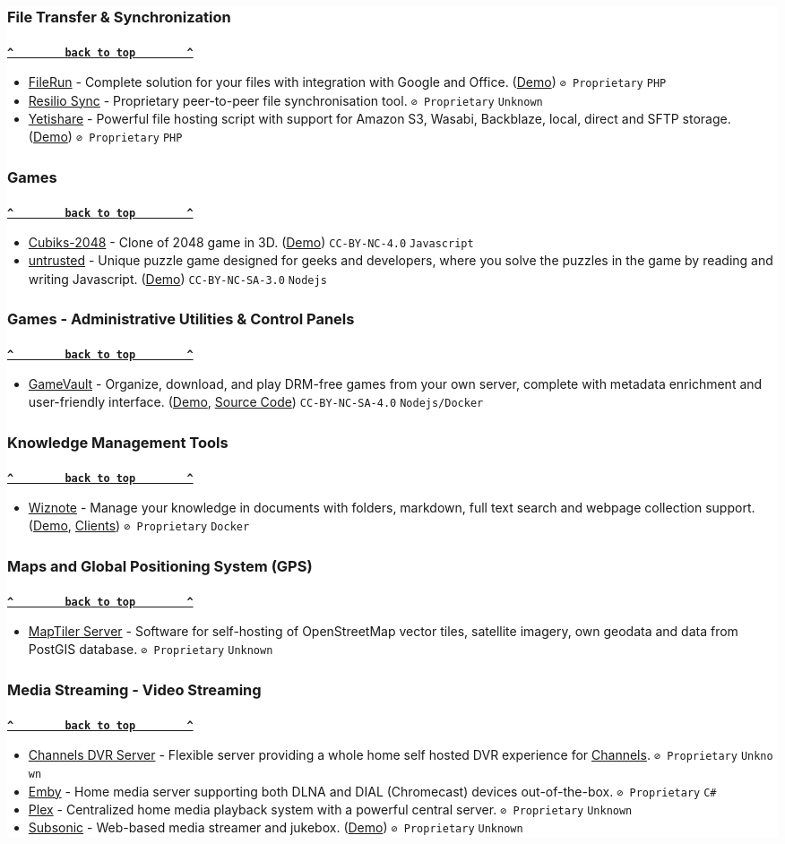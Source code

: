 
### File Transfer & Synchronization

**[`^        back to top        ^`](##awesome-selfhosted---non-free-software)**

- [FileRun](https://www.filerun.com/) - Complete solution for your files with integration with Google and Office. ([Demo](https://www.filerun.com/demo)) `⊘ Proprietary` `PHP`
- [Resilio Sync](https://www.resilio.com/) - Proprietary peer-to-peer file synchronisation tool. `⊘ Proprietary` `Unknown`
- [Yetishare](https://yetishare.com) - Powerful file hosting script with support for Amazon S3, Wasabi, Backblaze, local, direct and SFTP storage. ([Demo](https://fhscript.com)) `⊘ Proprietary` `PHP`


### Games

**[`^        back to top        ^`](##awesome-selfhosted---non-free-software)**

- [Cubiks-2048](https://github.com/Kshitij-Banerjee/Cubiks-2048) - Clone of 2048 game in 3D. ([Demo](https://kshitij-banerjee.github.io/Cubiks-2048/)) `CC-BY-NC-4.0` `Javascript`
- [untrusted](https://github.com/AlexNisnevich/untrusted) - Unique puzzle game designed for geeks and developers, where you solve the puzzles in the game by reading and writing Javascript. ([Demo](http://alexnisnevich.github.io/untrusted/)) `CC-BY-NC-SA-3.0` `Nodejs`


### Games - Administrative Utilities & Control Panels

**[`^        back to top        ^`](##awesome-selfhosted---non-free-software)**

- [GameVault](https://gamevau.lt) - Organize, download, and play DRM-free games from your own server, complete with metadata enrichment and user-friendly interface. ([Demo](https://demo.gamevau.lt), [Source Code](https://github.com/Phalcode/gamevault-backend)) `CC-BY-NC-SA-4.0` `Nodejs/Docker`


### Knowledge Management Tools

**[`^        back to top        ^`](##awesome-selfhosted---non-free-software)**

- [Wiznote](https://www.wiz.cn/docker) - Manage your knowledge in documents with folders, markdown, full text search and webpage collection support. ([Demo](https://www.wiz.cn/), [Clients](https://www.wiz.cn/download.html)) `⊘ Proprietary` `Docker`


### Maps and Global Positioning System (GPS)

**[`^        back to top        ^`](##awesome-selfhosted---non-free-software)**

- [MapTiler Server](https://www.maptiler.com/server/) - Software for self-hosting of OpenStreetMap vector tiles, satellite imagery, own geodata and data from PostGIS database. `⊘ Proprietary` `Unknown`


### Media Streaming - Video Streaming

**[`^        back to top        ^`](##awesome-selfhosted---non-free-software)**

- [Channels DVR Server](https://getchannels.com/dvr-server/) - Flexible server providing a whole home self hosted DVR experience for [Channels](https://getchannels.com). `⊘ Proprietary` `Unknown`
- [Emby](https://emby.media/) - Home media server supporting both DLNA and DIAL (Chromecast) devices out-of-the-box. `⊘ Proprietary` `C#`
- [Plex](https://www.plex.tv/) - Centralized home media playback system with a powerful central server. `⊘ Proprietary` `Unknown`
- [Subsonic](http://www.subsonic.org/pages/index.jsp) - Web-based media streamer and jukebox. ([Demo](http://demo.subsonic.org/j_acegi_security_check?j_username=guest4&j_password=guest&_acegi_security_remember_me=check)) `⊘ Proprietary` `Unknown`

